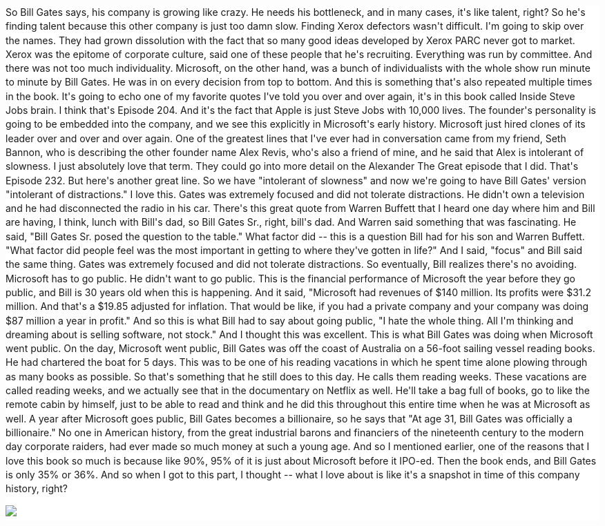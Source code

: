 So Bill Gates says, his company is growing like crazy. He needs his bottleneck, and in many cases, it's like talent, right? So he's finding talent because this other company is just too damn slow. Finding Xerox defectors wasn't difficult. I'm going to skip over the names. They had grown dissolution with the fact that so many good ideas developed by Xerox PARC never got to market. Xerox was the epitome of corporate culture, said one of these people that he's recruiting. Everything was run by committee. And there was not too much individuality. Microsoft, on the other hand, was a bunch of individualists with the whole show run minute to minute by Bill Gates. He was in on every decision from top to bottom. And this is something that's also repeated multiple times in the book. It's going to echo one of my favorite quotes I've told you over and over again, it's in this book called Inside Steve Jobs brain. I think that's Episode 204. And it's the fact that Apple is just Steve Jobs with 10,000 lives. The founder's personality is going to be embedded into the company, and we see this explicitly in Microsoft's early history. Microsoft just hired clones of its leader over and over and over again. One of the greatest lines that I've ever had in conversation came from my friend, Seth Bannon, who is describing the other founder name Alex Revis, who's also a friend of mine, and he said that Alex is intolerant of slowness. I just absolutely love that term. They could go into more detail on the Alexander The Great episode that I did. That's Episode 232. But here's another great line. So we have "intolerant of slowness" and now we're going to have Bill Gates' version "intolerant of distractions." I love this. Gates was extremely focused and did not tolerate distractions. He didn't own a television and he had disconnected the radio in his car. There's this great quote from Warren Buffett that I heard one day where him and Bill are having, I think, lunch with Bill's dad, so Bill Gates Sr., right, bill's dad. And Warren said something that was fascinating. He said, "Bill Gates Sr. posed the question to the table." What factor did -- this is a question Bill had for his son and Warren Buffett. "What factor did people feel was the most important in getting to where they've gotten in life?" And I said, "focus" and Bill said the same thing. Gates was extremely focused and did not tolerate distractions. So eventually, Bill realizes there's no avoiding. Microsoft has to go public. He didn't want to go public. This is the financial performance of Microsoft the year before they go public, and Bill is 30 years old when this is happening. And it said, "Microsoft had revenues of $140 million. Its profits were $31.2 million. And that's a $19.85 adjusted for inflation. That would be like, if you had a private company and your company was doing $87 million a year in profit." And so this is what Bill had to say about going public, "I hate the whole thing. All I'm thinking and dreaming about is selling software, not stock." And I thought this was excellent. This is what Bill Gates was doing when Microsoft went public. On the day, Microsoft went public, Bill Gates was off the coast of Australia on a 56-foot sailing vessel reading books. He had chartered the boat for 5 days. This was to be one of his reading vacations in which he spent time alone plowing through as many books as possible. So that's something that he still does to this day. He calls them reading weeks. These vacations are called reading weeks, and we actually see that in the documentary on Netflix as well. He'll take a bag full of books, go to like the remote cabin by himself, just to be able to read and think and he did this throughout this entire time when he was at Microsoft as well. A year after Microsoft goes public, Bill Gates becomes a billionaire, so he says that "At age 31, Bill Gates was officially a billionaire." No one in American history, from the great industrial barons and financiers of the nineteenth century to the modern day corporate raiders, had ever made so much money at such a young age. And so I mentioned earlier, one of the reasons that I love this book so much is because like 90%, 95% of it is just about Microsoft before it IPO-ed. Then the book ends, and Bill Gates is only 35% or 36%. And so when I got to this part, I thought -- what I love about is like it's a snapshot in time of this company history, right?

![](https://www.foundersnotes.com/static/images/new_icons/chevron-down-alt-thin.svg)
